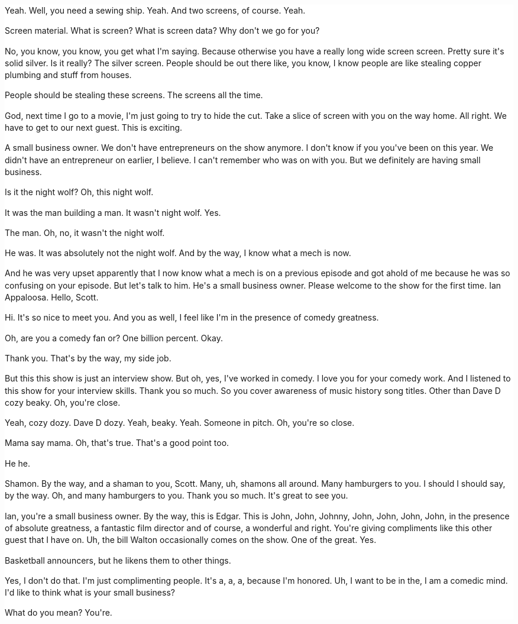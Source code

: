 Yeah. Well, you need a sewing ship. Yeah. And two screens, of course. Yeah.

Screen material. What is screen? What is screen data? Why don't we go for you?

No, you know, you know, you get what I'm saying. Because otherwise you have a really long wide screen screen. Pretty sure it's solid silver. Is it really? The silver screen. People should be out there like, you know, I know people are like stealing copper plumbing and stuff from houses.

People should be stealing these screens. The screens all the time.

God, next time I go to a movie, I'm just going to try to hide the cut. Take a slice of screen with you on the way home. All right. We have to get to our next guest. This is exciting.

A small business owner. We don't have entrepreneurs on the show anymore. I don't know if you you've been on this year. We didn't have an entrepreneur on earlier, I believe. I can't remember who was on with you. But we definitely are having small business.

Is it the night wolf? Oh, this night wolf.

It was the man building a man. It wasn't night wolf. Yes.

The man. Oh, no, it wasn't the night wolf.

He was. It was absolutely not the night wolf. And by the way, I know what a mech is now.

And he was very upset apparently that I now know what a mech is on a previous episode and got ahold of me because he was so confusing on your episode. But let's talk to him. He's a small business owner. Please welcome to the show for the first time. Ian Appaloosa. Hello, Scott.

Hi. It's so nice to meet you. And you as well, I feel like I'm in the presence of comedy greatness.

Oh, are you a comedy fan or? One billion percent. Okay.

Thank you. That's by the way, my side job.

But this this show is just an interview show. But oh, yes, I've worked in comedy. I love you for your comedy work. And I listened to this show for your interview skills. Thank you so much. So you cover awareness of music history song titles. Other than Dave D cozy beaky. Oh, you're close.

Yeah, cozy dozy. Dave D dozy. Yeah, beaky. Yeah. Someone in pitch. Oh, you're so close.

Mama say mama. Oh, that's true. That's a good point too.

He he.

Shamon. By the way, and a shaman to you, Scott. Many, uh, shamons all around. Many hamburgers to you. I should I should say, by the way. Oh, and many hamburgers to you. Thank you so much. It's great to see you.

Ian, you're a small business owner. By the way, this is Edgar. This is John, John, Johnny, John, John, John, John, in the presence of absolute greatness, a fantastic film director and of course, a wonderful and right. You're giving compliments like this other guest that I have on. Uh, the bill Walton occasionally comes on the show. One of the great. Yes.

Basketball announcers, but he likens them to other things.

Yes, I don't do that. I'm just complimenting people. It's a, a, a, because I'm honored. Uh, I want to be in the, I am a comedic mind. I'd like to think what is your small business?

What do you mean? You're.
